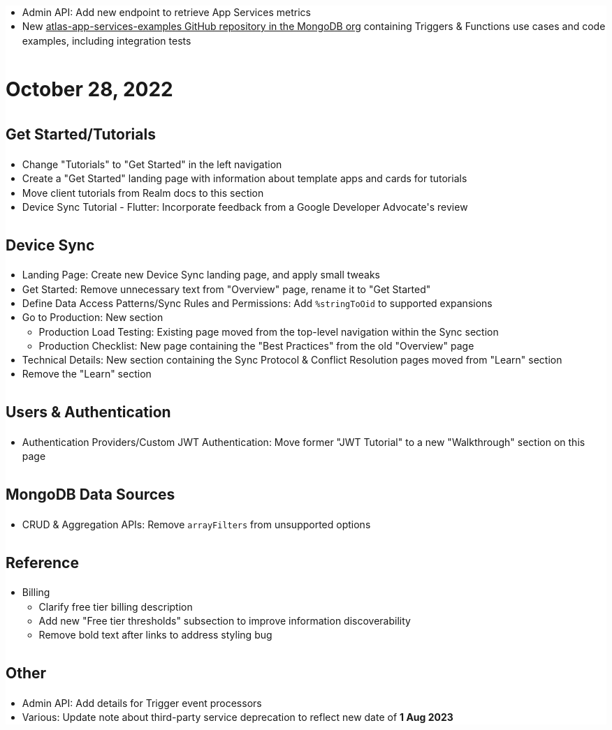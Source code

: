 - Admin API: Add new endpoint to retrieve App Services metrics
- New [atlas-app-services-examples GitHub repository in the MongoDB org](https://github.com/mongodb/atlas-app-services-examples/tree/main/triggers-examples) containing Triggers & Functions use cases and code examples, including integration tests

# October 28, 2022

## Get Started/Tutorials

- Change "Tutorials" to "Get Started" in the left navigation
- Create a "Get Started" landing page with information about template apps and cards for tutorials
- Move client tutorials from Realm docs to this section
- Device Sync Tutorial - Flutter: Incorporate feedback from a Google Developer Advocate's review

## Device Sync

- Landing Page: Create new Device Sync landing page, and apply small tweaks
- Get Started: Remove unnecessary text from "Overview" page, rename it to "Get Started"
- Define Data Access Patterns/Sync Rules and Permissions: Add `%stringToOid` to supported expansions
- Go to Production: New section
  - Production Load Testing: Existing page moved from the top-level navigation within the Sync section
  - Production Checklist: New page containing the "Best Practices" from the old "Overview" page
- Technical Details: New section containing the Sync Protocol & Conflict Resolution pages moved from "Learn" section
- Remove the "Learn" section

## Users & Authentication

- Authentication Providers/Custom JWT Authentication: Move former "JWT Tutorial" to a new "Walkthrough" section on this page

## MongoDB Data Sources

- CRUD & Aggregation APIs: Remove `arrayFilters` from unsupported options

## Reference

- Billing
  - Clarify free tier billing description
  - Add new "Free tier thresholds" subsection to improve information discoverability
  - Remove bold text after links to address styling bug

## Other

- Admin API: Add details for Trigger event processors
- Various: Update note about third-party service deprecation to reflect new date of **1 Aug 2023**
